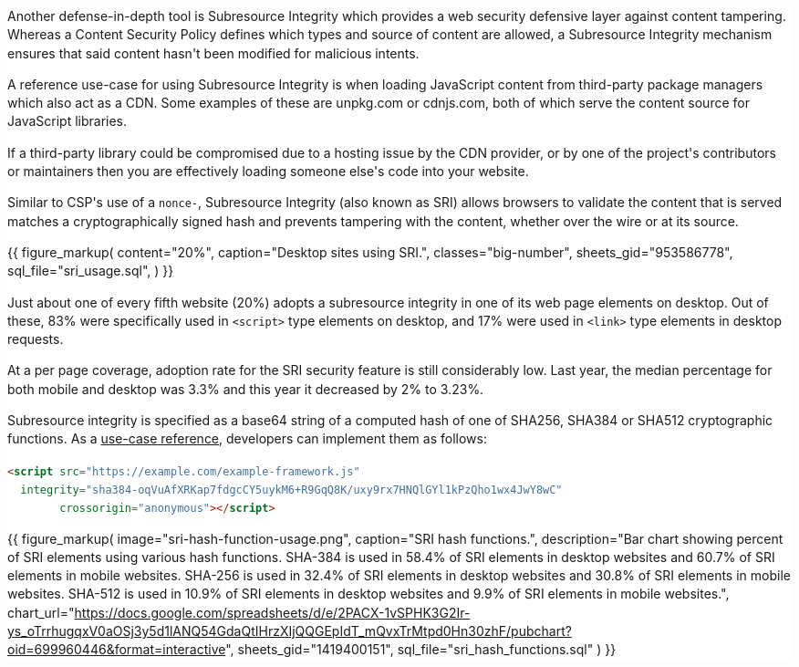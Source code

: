 Another defense-in-depth tool is Subresource Integrity which provides a web security defensive layer against content tampering. Whereas a Content Security Policy defines which types and source of content are allowed, a Subresource Integrity mechanism ensures that said content hasn't been modified for malicious intents.

A reference use-case for using Subresource Integrity is when loading JavaScript content from third-party package managers which also act as a CDN. Some examples of these are unpkg.com or cdnjs.com, both of which serve the content source for JavaScript libraries.

If a third-party library could be compromised due to a hosting issue by the CDN provider, or by one of the project's contributors or maintainers then you are effectively loading someone else's code into your website.

Similar to CSP's use of a `nonce-`, Subresource Integrity (also known as SRI) allows browsers to validate the content that is served matches a cryptographically signed hash and prevents tampering with the content, whether over the wire or at its source.

{{ figure_markup(
  content="20%",
  caption="Desktop sites using SRI.",
  classes="big-number",
  sheets_gid="953586778",
  sql_file="sri_usage.sql",
) }}

Just about one of every fifth website (20%) adopts a subresource integrity in one of its web page elements on desktop. Out of these, 83% were specifically used in `<script>` type elements on desktop, and 17% were used in `<link>` type  elements in desktop requests.

At a per page coverage, adoption rate for the SRI security feature is still considerably low. Last year, the median percentage for both mobile and desktop was 3.3% and this year it decreased by 2% to 3.23%.

Subresource integrity is specified as a base64 string of a computed hash of one of SHA256, SHA384 or SHA512 cryptographic functions. As a [use-case reference](https://developer.mozilla.org/docs/Web/Security/Subresource_Integrity), developers can implement them as follows:

```html
<script src="https://example.com/example-framework.js"
  integrity="sha384-oqVuAfXRKap7fdgcCY5uykM6+R9GqQ8K/uxy9rx7HNQlGYl1kPzQho1wx4JwY8wC"
        crossorigin="anonymous"></script>
```

{{ figure_markup(
  image="sri-hash-function-usage.png",
  caption="SRI hash functions.",
  description="Bar chart showing percent of SRI elements using various hash functions. SHA-384 is used in 58.4% of SRI elements in desktop websites and 60.7% of SRI elements in mobile websites. SHA-256 is used in 32.4% of SRI elements in desktop websites and 30.8% of SRI elements in mobile websites. SHA-512 is used in 10.9% of SRI elements in desktop websites and 9.9% of SRI elements in mobile websites.",
  chart_url="https://docs.google.com/spreadsheets/d/e/2PACX-1vSPHK3G2Ir-ys_oTrrhugqxV0aOSj3y5d1lANQ54GdaQtIHrzXIjQQGEpIdT_mQvxTrMtpd0Hn30zhF/pubchart?oid=699960446&format=interactive",
  sheets_gid="1419400151",
  sql_file="sri_hash_functions.sql"
) }}
